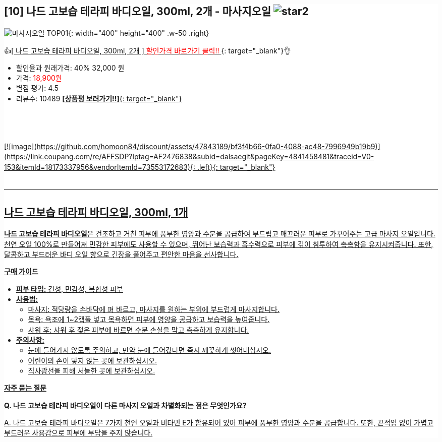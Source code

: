 
        
       
## [10]  나드 고보습 테라피 바디오일, 300ml, 2개 - 마사지오일  <img width="81" alt="star2" src="https://user-images.githubusercontent.com/78655692/151471960-29c5febe-c509-4c6d-99f4-a2203eb193c5.png">

![마사지오일 TOP01](https://thumbnail9.coupangcdn.com/thumbnails/remote/230x230ex/image/retail/images/2462614328723143-c6e81ec9-7691-4bba-a24e-fb59f5408979.jpg){: width="400" height="400" .w-50 .right}


👍<a href="https://link.coupang.com/re/AFFSDP?lptag=AF2476838&subid=dalsaegit&pageKey=4841458481&traceid=V0-153&itemId=18173337956&vendorItemId=73553172683">[ 나드 고보습 테라피 바디오일, 300ml, 2개 ]<font color=red> 할인가격 바로가기 클릭!! </font></a>{: target="_blank"}👌
<br>
- 할인율과 원래가격: 40%  32,000   원
- 가격: <span style='color:red'>18,900원</span>
- 별점 평가: 4.5
- 리뷰수: 10489 <a href="https://link.coupang.com/re/AFFSDP?lptag=AF2476838&subid=dalsaegit&pageKey=4841458481&traceid=V0-153&itemId=18173337956&vendorItemId=73553172683"> <strong>[상품평 보러가기!!]</strong>{: target="_blank"}
<br>
<br>
<br>
[![image](https://github.com/homoon84/discount/assets/47843189/bf3f4b66-0fa0-4088-ac48-7996949b19b9)](https://link.coupang.com/re/AFFSDP?lptag=AF2476838&subid=dalsaegit&pageKey=4841458481&traceid=V0-153&itemId=18173337956&vendorItemId=73553172683){: .left}{: target="_blank"}
<br>
<br>

---
## 나드 고보습 테라피 바디오일, 300ml, 1개

**나드 고보습 테라피 바디오일**은 건조하고 거친 피부에 풍부한 영양과 수분을 공급하여 부드럽고 매끄러운 피부로 가꾸어주는 고급 마사지 오일입니다. 천연 오일 100%로 만들어져 민감한 피부에도 사용할 수 있으며, 뛰어난 보습력과 흡수력으로 피부에 깊이 침투하여 촉촉함을 유지시켜줍니다. 또한, 달콤하고 부드러운 바디 오일 향으로 긴장을 풀어주고 편안한 마음을 선사합니다.

**구매 가이드**

* **피부 타입:** 건성, 민감성, 복합성 피부
* **사용법:**
    * 마사지: 적당량을 손바닥에 펴 바르고, 마사지를 원하는 부위에 부드럽게 마사지합니다.
    * 목욕: 욕조에 1~2캡풀 넣고 목욕하면 피부에 영양을 공급하고 보습력을 높여줍니다.
    * 샤워 후: 샤워 후 젖은 피부에 바르면 수분 손실을 막고 촉촉하게 유지합니다.
* **주의사항:**
    * 눈에 들어가지 않도록 주의하고, 만약 눈에 들어갔다면 즉시 깨끗하게 씻어내십시오.
    * 어린이의 손이 닿지 않는 곳에 보관하십시오.
    * 직사광선을 피해 서늘한 곳에 보관하십시오.

**자주 묻는 질문**

**Q. 나드 고보습 테라피 바디오일이 다른 마사지 오일과 차별화되는 점은 무엇인가요?**

A. 나드 고보습 테라피 바디오일은 7가지 천연 오일과 비타민 E가 함유되어 있어 피부에 풍부한 영양과 수분을 공급합니다. 또한, 끈적임 없이 가볍고 부드러운 사용감으로 피부에 부담을 주지 않습니다.
